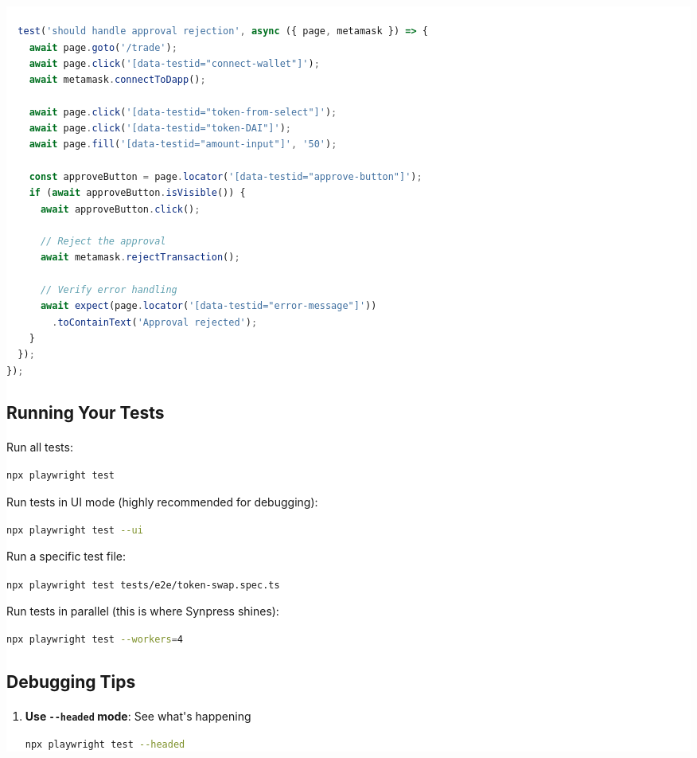 ```typescript

  test('should handle approval rejection', async ({ page, metamask }) => {
    await page.goto('/trade');
    await page.click('[data-testid="connect-wallet"]');
    await metamask.connectToDapp();
    
    await page.click('[data-testid="token-from-select"]');
    await page.click('[data-testid="token-DAI"]');
    await page.fill('[data-testid="amount-input"]', '50');
    
    const approveButton = page.locator('[data-testid="approve-button"]');
    if (await approveButton.isVisible()) {
      await approveButton.click();
      
      // Reject the approval
      await metamask.rejectTransaction();
      
      // Verify error handling
      await expect(page.locator('[data-testid="error-message"]'))
        .toContainText('Approval rejected');
    }
  });
});
```

## Running Your Tests

Run all tests:

```bash
npx playwright test
```

Run tests in UI mode (highly recommended for debugging):

```bash
npx playwright test --ui
```

Run a specific test file:

```bash
npx playwright test tests/e2e/token-swap.spec.ts
```

Run tests in parallel (this is where Synpress shines):

```bash
npx playwright test --workers=4
```

## Debugging Tips

1. **Use `--headed` mode**: See what's happening
   ```bash
   npx playwright test --headed
   ```
